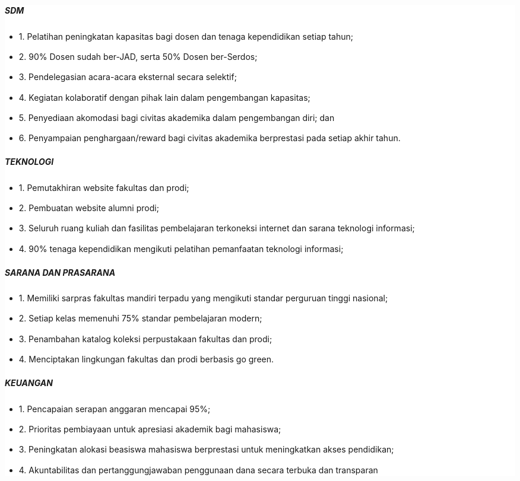 
##### SDM

- 1\. Pelatihan peningkatan kapasitas bagi dosen dan tenaga kependidikan setiap tahun;

- 2\. 90% Dosen sudah ber-JAD, serta 50% Dosen ber-Serdos;

- 3\. Pendelegasian acara-acara eksternal secara selektif;

- 4\. Kegiatan kolaboratif dengan pihak lain dalam pengembangan kapasitas;

- 5\. Penyediaan akomodasi bagi civitas akademika dalam pengembangan diri; dan

- 6\. Penyampaian penghargaan/reward bagi civitas akademika berprestasi pada setiap akhir tahun.


##### TEKNOLOGI

- 1\. Pemutakhiran website fakultas dan prodi;

- 2\. Pembuatan website alumni prodi;

- 3\. Seluruh ruang kuliah dan fasilitas pembelajaran terkoneksi internet dan sarana teknologi informasi;

- 4\. 90% tenaga kependidikan mengikuti pelatihan pemanfaatan teknologi informasi;


##### SARANA DAN PRASARANA

- 1\. Memiliki sarpras fakultas mandiri terpadu yang mengikuti standar perguruan tinggi nasional;

- 2\. Setiap kelas memenuhi 75% standar pembelajaran modern;

- 3\. Penambahan katalog koleksi perpustakaan fakultas dan prodi;

- 4\. Menciptakan lingkungan fakultas dan prodi berbasis go green.


##### KEUANGAN

- 1\. Pencapaian serapan anggaran mencapai 95%;

- 2\. Prioritas pembiayaan untuk apresiasi akademik bagi mahasiswa;

- 3\. Peningkatan alokasi beasiswa mahasiswa berprestasi untuk meningkatkan akses pendidikan;

- 4\. Akuntabilitas dan pertanggungjawaban penggunaan dana secara terbuka dan transparan